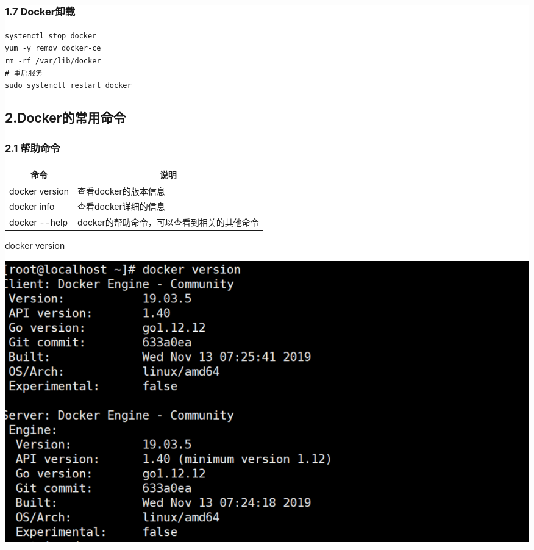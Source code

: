 

### 1.7 Docker卸载

```shell
systemctl stop docker
yum -y remov docker-ce
rm -rf /var/lib/docker
# 重启服务
sudo systemctl restart docker
```



## 2.Docker的常用命令

### 2.1 帮助命令

| 命令           | 说明                                       |
| -------------- | ------------------------------------------ |
| docker version | 查看docker的版本信息                       |
| docker info    | 查看docker详细的信息                       |
| docker --help  | docker的帮助命令，可以查看到相关的其他命令 |

docker version

![image-20211022020318077](img\image-20211022020318077.png)
